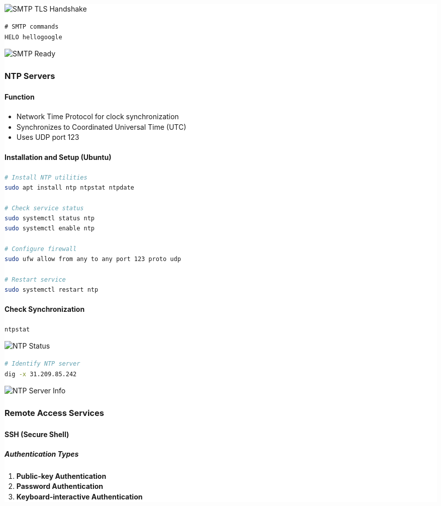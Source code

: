 ![SMTP TLS Handshake](Figure_7.34_SMTP_TLS_handshake.png)

```
# SMTP commands
HELO hellogoogle
```

![SMTP Ready](Figure_7.35_SMTP_ready.png)

### NTP Servers

#### Function
- Network Time Protocol for clock synchronization
- Synchronizes to Coordinated Universal Time (UTC)
- Uses UDP port 123

#### Installation and Setup (Ubuntu)
```bash
# Install NTP utilities
sudo apt install ntp ntpstat ntpdate

# Check service status
sudo systemctl status ntp
sudo systemctl enable ntp

# Configure firewall
sudo ufw allow from any to any port 123 proto udp

# Restart service
sudo systemctl restart ntp
```

#### Check Synchronization
```bash
ntpstat
```

![NTP Status](Figure_7.36_NTP_status.png)

```bash
# Identify NTP server
dig -x 31.209.85.242
```

![NTP Server Info](Figure_7.37_NTP_server_info.png)

### Remote Access Services

#### SSH (Secure Shell)

##### Authentication Types
1. **Public-key Authentication**
2. **Password Authentication**
3. **Keyboard-interactive Authentication**

